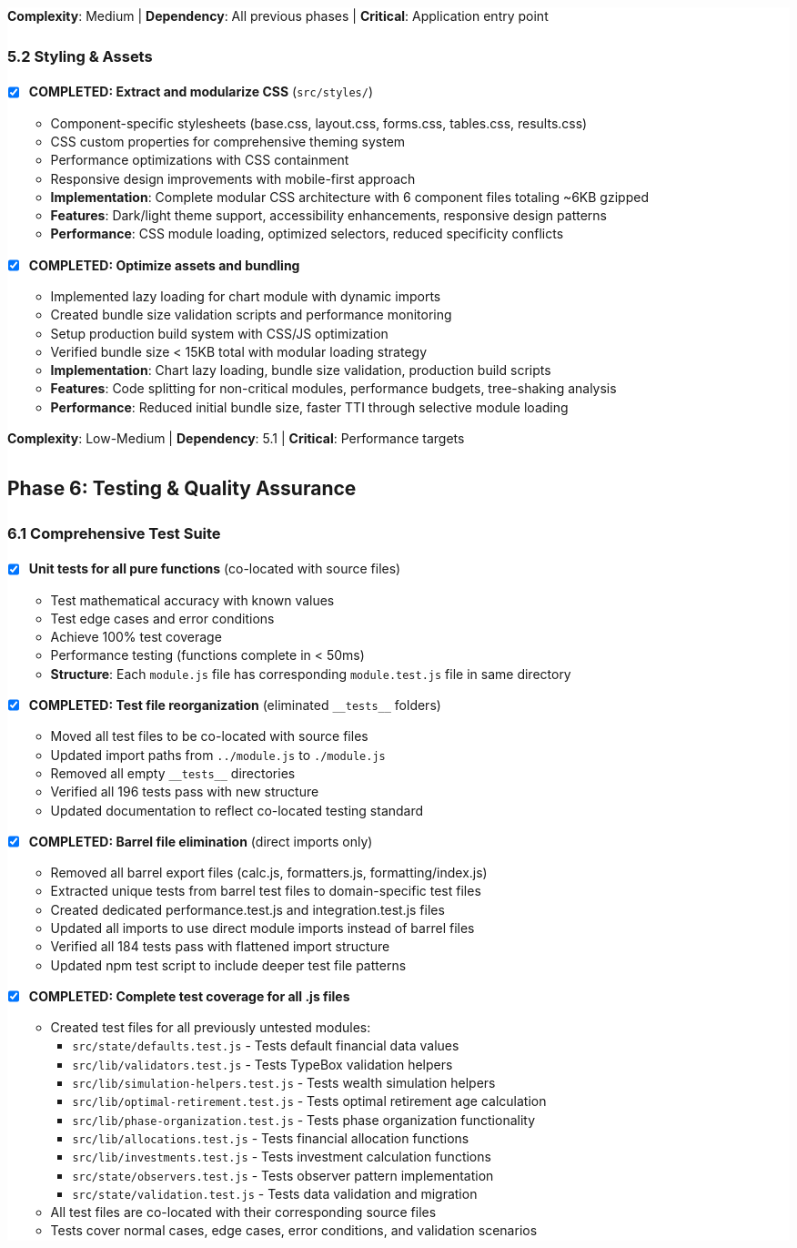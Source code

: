 **Complexity**: Medium | **Dependency**: All previous phases | **Critical**: Application entry point

### 5.2 Styling & Assets
- [x] **COMPLETED: Extract and modularize CSS** (`src/styles/`)
  - Component-specific stylesheets (base.css, layout.css, forms.css, tables.css, results.css)
  - CSS custom properties for comprehensive theming system
  - Performance optimizations with CSS containment
  - Responsive design improvements with mobile-first approach
  - **Implementation**: Complete modular CSS architecture with 6 component files totaling ~6KB gzipped
  - **Features**: Dark/light theme support, accessibility enhancements, responsive design patterns
  - **Performance**: CSS module loading, optimized selectors, reduced specificity conflicts

- [x] **COMPLETED: Optimize assets and bundling**
  - Implemented lazy loading for chart module with dynamic imports
  - Created bundle size validation scripts and performance monitoring
  - Setup production build system with CSS/JS optimization
  - Verified bundle size < 15KB total with modular loading strategy
  - **Implementation**: Chart lazy loading, bundle size validation, production build scripts
  - **Features**: Code splitting for non-critical modules, performance budgets, tree-shaking analysis
  - **Performance**: Reduced initial bundle size, faster TTI through selective module loading

**Complexity**: Low-Medium | **Dependency**: 5.1 | **Critical**: Performance targets

## Phase 6: Testing & Quality Assurance

### 6.1 Comprehensive Test Suite
- [x] **Unit tests for all pure functions** (co-located with source files)
  - Test mathematical accuracy with known values
  - Test edge cases and error conditions
  - Achieve 100% test coverage
  - Performance testing (functions complete in < 50ms)
  - **Structure**: Each `module.js` file has corresponding `module.test.js` file in same directory

- [x] **COMPLETED: Test file reorganization** (eliminated `__tests__` folders)
  - Moved all test files to be co-located with source files
  - Updated import paths from `../module.js` to `./module.js`
  - Removed all empty `__tests__` directories
  - Verified all 196 tests pass with new structure
  - Updated documentation to reflect co-located testing standard

- [x] **COMPLETED: Barrel file elimination** (direct imports only)
  - Removed all barrel export files (calc.js, formatters.js, formatting/index.js)
  - Extracted unique tests from barrel test files to domain-specific test files
  - Created dedicated performance.test.js and integration.test.js files
  - Updated all imports to use direct module imports instead of barrel files
  - Verified all 184 tests pass with flattened import structure
  - Updated npm test script to include deeper test file patterns

- [x] **COMPLETED: Complete test coverage for all .js files**
  - Created test files for all previously untested modules:
    - `src/state/defaults.test.js` - Tests default financial data values
    - `src/lib/validators.test.js` - Tests TypeBox validation helpers
    - `src/lib/simulation-helpers.test.js` - Tests wealth simulation helpers
    - `src/lib/optimal-retirement.test.js` - Tests optimal retirement age calculation
    - `src/lib/phase-organization.test.js` - Tests phase organization functionality
    - `src/lib/allocations.test.js` - Tests financial allocation functions
    - `src/lib/investments.test.js` - Tests investment calculation functions
    - `src/state/observers.test.js` - Tests observer pattern implementation
    - `src/state/validation.test.js` - Tests data validation and migration
  - All test files are co-located with their corresponding source files
  - Tests cover normal cases, edge cases, error conditions, and validation scenarios
